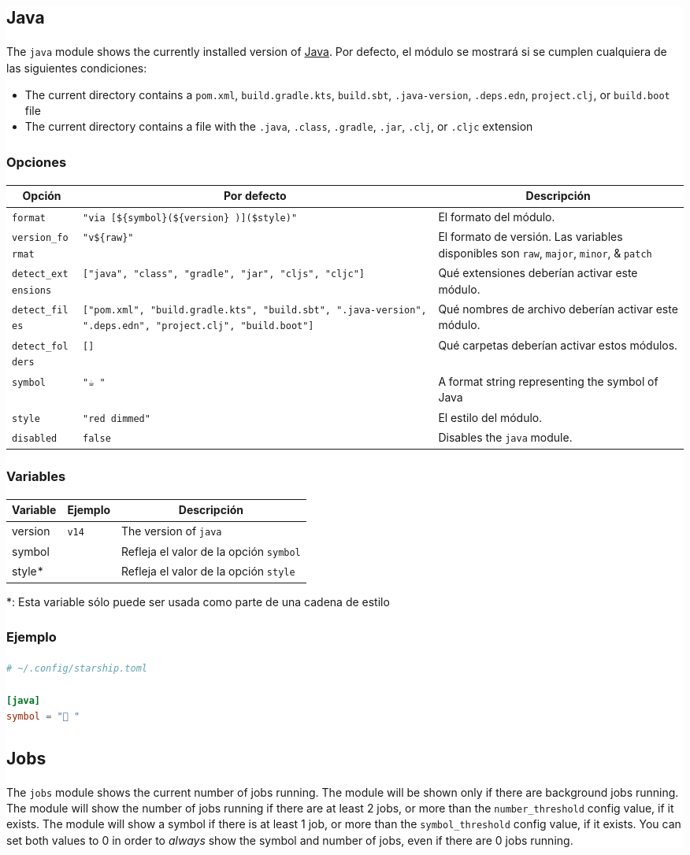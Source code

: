 ## Java

The `java` module shows the currently installed version of [Java](https://www.oracle.com/java/). Por defecto, el módulo se mostrará si se cumplen cualquiera de las siguientes condiciones:

- The current directory contains a `pom.xml`, `build.gradle.kts`, `build.sbt`, `.java-version`, `.deps.edn`, `project.clj`, or `build.boot` file
- The current directory contains a file with the `.java`, `.class`, `.gradle`, `.jar`, `.clj`, or `.cljc` extension

### Opciones

| Opción              | Por defecto                                                                                               | Descripción                                                                             |
| ------------------- | --------------------------------------------------------------------------------------------------------- | --------------------------------------------------------------------------------------- |
| `format`            | `"via [${symbol}(${version} )]($style)"`                                                                  | El formato del módulo.                                                                  |
| `version_format`    | `"v${raw}"`                                                                                               | El formato de versión. Las variables disponibles son `raw`, `major`, `minor`, & `patch` |
| `detect_extensions` | `["java", "class", "gradle", "jar", "cljs", "cljc"]`                                                      | Qué extensiones deberían activar este módulo.                                           |
| `detect_files`      | `["pom.xml", "build.gradle.kts", "build.sbt", ".java-version", ".deps.edn", "project.clj", "build.boot"]` | Qué nombres de archivo deberían activar este módulo.                                    |
| `detect_folders`    | `[]`                                                                                                      | Qué carpetas deberían activar estos módulos.                                            |
| `symbol`            | `"☕ "`                                                                                                    | A format string representing the symbol of Java                                         |
| `style`             | `"red dimmed"`                                                                                            | El estilo del módulo.                                                                   |
| `disabled`          | `false`                                                                                                   | Disables the `java` module.                                                             |

### Variables

| Variable  | Ejemplo | Descripción                            |
| --------- | ------- | -------------------------------------- |
| version   | `v14`   | The version of `java`                  |
| symbol    |         | Refleja el valor de la opción `symbol` |
| style\* |         | Refleja el valor de la opción `style`  |

\*: Esta variable sólo puede ser usada como parte de una cadena de estilo

### Ejemplo

```toml
# ~/.config/starship.toml

[java]
symbol = "🌟 "
```

## Jobs

The `jobs` module shows the current number of jobs running. The module will be shown only if there are background jobs running. The module will show the number of jobs running if there are at least 2 jobs, or more than the `number_threshold` config value, if it exists. The module will show a symbol if there is at least 1 job, or more than the `symbol_threshold` config value, if it exists. You can set both values to 0 in order to *always* show the symbol and number of jobs, even if there are 0 jobs running.
